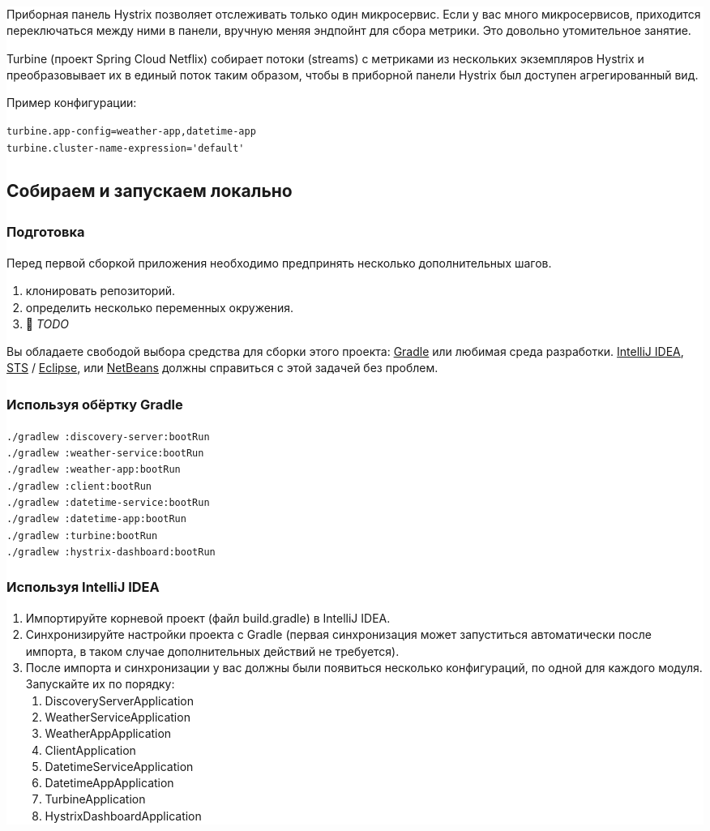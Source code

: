 Приборная панель Hystrix позволяет отслеживать только один микросервис. Если у вас много микросервисов, приходится переключаться между ними в панели, вручную меняя эндпойнт для сбора метрики. Это довольно утомительное занятие.

Turbine (проект Spring Cloud Netflix) собирает потоки (streams) с метриками из нескольких экземпляров Hystrix и преобразовывает их в единый поток таким образом, чтобы в приборной панели Hystrix был доступен агрегированный вид.

Пример конфигурации:

    turbine.app-config=weather-app,datetime-app
    turbine.cluster-name-expression='default'

## Собираем и запускаем локально

### Подготовка

Перед первой сборкой приложения необходимо предпринять несколько дополнительных шагов.

 1. клонировать репозиторий.
 2. определить несколько переменных окружения.
 3. &#x1F4D7; _TODO_

Вы обладаете свободой выбора средства для сборки этого проекта: [Gradle](https://gradle.org/) или любимая среда разработки.
[IntelliJ IDEA](https://spring.io/guides/gs/intellij-idea/), [STS](https://stackoverflow.com/q/34214685/1429387) / [Eclipse](http://www.vogella.com/tutorials/EclipseGradle/article.html), или [NetBeans](https://netbeans.org/features/java/build-tools.html) должны справиться с этой задачей без проблем.

### Используя обёртку Gradle

    ./gradlew :discovery-server:bootRun
    ./gradlew :weather-service:bootRun
    ./gradlew :weather-app:bootRun
    ./gradlew :client:bootRun
    ./gradlew :datetime-service:bootRun
    ./gradlew :datetime-app:bootRun
    ./gradlew :turbine:bootRun
    ./gradlew :hystrix-dashboard:bootRun

### Используя IntelliJ IDEA

1. Импортируйте корневой проект (файл build.gradle) в IntelliJ IDEA.
2. Синхронизируйте настройки проекта с Gradle (первая синхронизация может запуститься автоматически после импорта, в таком случае дополнительных действий не требуется).
3. После импорта и синхронизации у вас должны были появиться несколько конфигураций, по одной для каждого модуля. Запускайте их по порядку:
    1. DiscoveryServerApplication
    2. WeatherServiceApplication
    3. WeatherAppApplication
    4. ClientApplication
    5. DatetimeServiceApplication
    6. DatetimeAppApplication
    7. TurbineApplication
    8. HystrixDashboardApplication
    